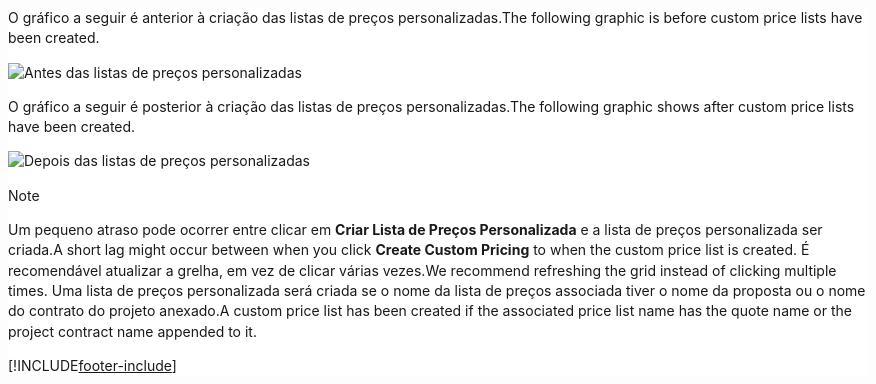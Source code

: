 <span data-ttu-id="91f8f-347">O gráfico a seguir é anterior à criação das listas de preços personalizadas.</span><span class="sxs-lookup"><span data-stu-id="91f8f-347">The following graphic is before custom price lists have been created.</span></span>

![Antes das listas de preços personalizadas](media/before-custom-price-lists-13.png)

<span data-ttu-id="91f8f-349">O gráfico a seguir é posterior à criação das listas de preços personalizadas.</span><span class="sxs-lookup"><span data-stu-id="91f8f-349">The following graphic shows after custom price lists have been created.</span></span>

![Depois das listas de preços personalizadas](media/after-custom-price-lists-14.png)

> [!NOTE]
> <span data-ttu-id="91f8f-351">Um pequeno atraso pode ocorrer entre clicar em **Criar Lista de Preços Personalizada** e a lista de preços personalizada ser criada.</span><span class="sxs-lookup"><span data-stu-id="91f8f-351">A short lag might occur between when you click **Create Custom Pricing** to when the custom price list is created.</span></span> <span data-ttu-id="91f8f-352">É recomendável atualizar a grelha, em vez de clicar várias vezes.</span><span class="sxs-lookup"><span data-stu-id="91f8f-352">We recommend refreshing the grid instead of clicking multiple times.</span></span> <span data-ttu-id="91f8f-353">Uma lista de preços personalizada será criada se o nome da lista de preços associada tiver o nome da proposta ou o nome do contrato do projeto anexado.</span><span class="sxs-lookup"><span data-stu-id="91f8f-353">A custom price list has been created if the associated price list name has the quote name or the project contract name appended to it.</span></span>


[!INCLUDE[footer-include](../includes/footer-banner.md)]